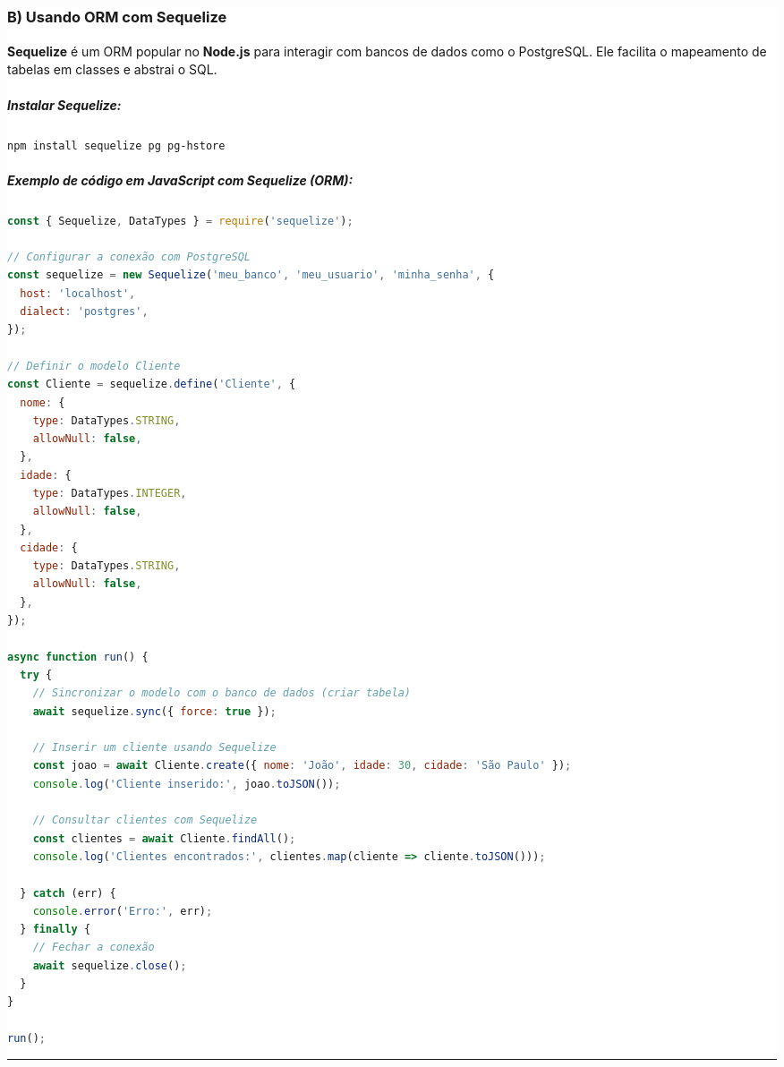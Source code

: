 ### B) Usando ORM com Sequelize

**Sequelize** é um ORM popular no **Node.js** para interagir com bancos de dados como o PostgreSQL. Ele facilita o mapeamento de tabelas em classes e abstrai o SQL.

##### Instalar Sequelize:

```bash
npm install sequelize pg pg-hstore
```

##### Exemplo de código em JavaScript com Sequelize (ORM):

```javascript
const { Sequelize, DataTypes } = require('sequelize');

// Configurar a conexão com PostgreSQL
const sequelize = new Sequelize('meu_banco', 'meu_usuario', 'minha_senha', {
  host: 'localhost',
  dialect: 'postgres',
});

// Definir o modelo Cliente
const Cliente = sequelize.define('Cliente', {
  nome: {
    type: DataTypes.STRING,
    allowNull: false,
  },
  idade: {
    type: DataTypes.INTEGER,
    allowNull: false,
  },
  cidade: {
    type: DataTypes.STRING,
    allowNull: false,
  },
});

async function run() {
  try {
    // Sincronizar o modelo com o banco de dados (criar tabela)
    await sequelize.sync({ force: true });

    // Inserir um cliente usando Sequelize
    const joao = await Cliente.create({ nome: 'João', idade: 30, cidade: 'São Paulo' });
    console.log('Cliente inserido:', joao.toJSON());

    // Consultar clientes com Sequelize
    const clientes = await Cliente.findAll();
    console.log('Clientes encontrados:', clientes.map(cliente => cliente.toJSON()));

  } catch (err) {
    console.error('Erro:', err);
  } finally {
    // Fechar a conexão
    await sequelize.close();
  }
}

run();
```

---